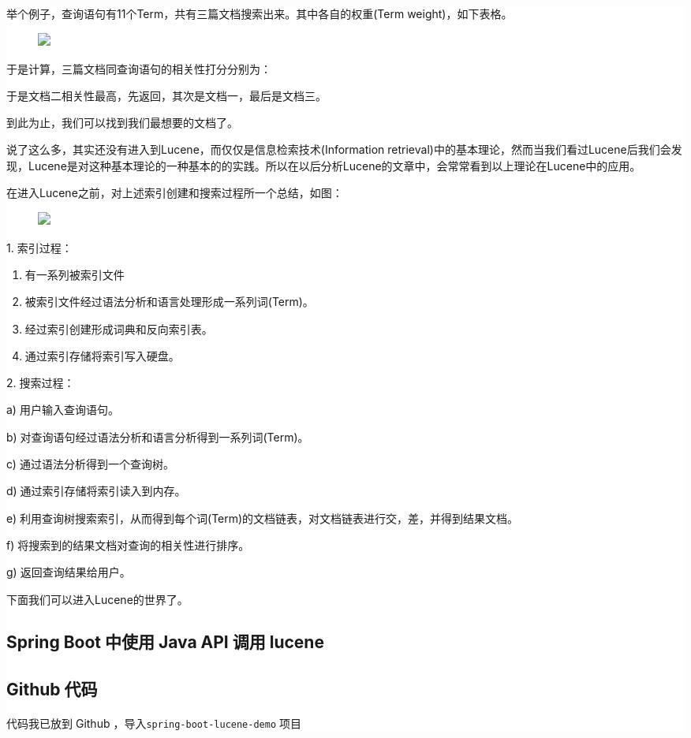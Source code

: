 举个例子，查询语句有11个Term，共有三篇文档搜索出来。其中各自的权重(Term weight)，如下表格。

<figure data-size="normal">



![](https://java-tutorial.oss-cn-shanghai.aliyuncs.com/20230408113310.png)

</figure>

于是计算，三篇文档同查询语句的相关性打分分别为：

于是文档二相关性最高，先返回，其次是文档一，最后是文档三。

到此为止，我们可以找到我们最想要的文档了。

说了这么多，其实还没有进入到Lucene，而仅仅是信息检索技术(Information retrieval)中的基本理论，然而当我们看过Lucene后我们会发现，Lucene是对这种基本理论的一种基本的的实践。所以在以后分析Lucene的文章中，会常常看到以上理论在Lucene中的应用。

在进入Lucene之前，对上述索引创建和搜索过程所一个总结，如图：

<figure data-size="normal">



![](https://java-tutorial.oss-cn-shanghai.aliyuncs.com/20230408113319.png)

</figure>

1\. 索引过程：

1) 有一系列被索引文件

2) 被索引文件经过语法分析和语言处理形成一系列词(Term)。

3) 经过索引创建形成词典和反向索引表。

4) 通过索引存储将索引写入硬盘。

2\. 搜索过程：

a) 用户输入查询语句。

b) 对查询语句经过语法分析和语言分析得到一系列词(Term)。

c) 通过语法分析得到一个查询树。

d) 通过索引存储将索引读入到内存。

e) 利用查询树搜索索引，从而得到每个词(Term)的文档链表，对文档链表进行交，差，并得到结果文档。

f) 将搜索到的结果文档对查询的相关性进行排序。

g) 返回查询结果给用户。

下面我们可以进入Lucene的世界了。

## Spring Boot 中使用 Java API 调用 lucene

## Github 代码

代码我已放到 Github ，导入`spring-boot-lucene-demo` 项目
